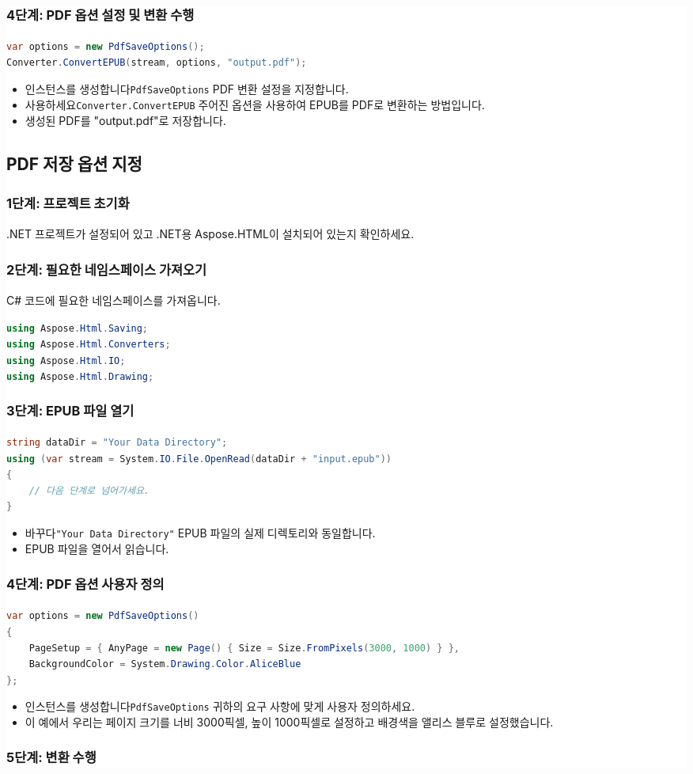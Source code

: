 ### 4단계: PDF 옵션 설정 및 변환 수행

```csharp
var options = new PdfSaveOptions();
Converter.ConvertEPUB(stream, options, "output.pdf");
```

-  인스턴스를 생성합니다`PdfSaveOptions` PDF 변환 설정을 지정합니다.
-  사용하세요`Converter.ConvertEPUB` 주어진 옵션을 사용하여 EPUB를 PDF로 변환하는 방법입니다.
- 생성된 PDF를 "output.pdf"로 저장합니다.

## PDF 저장 옵션 지정

### 1단계: 프로젝트 초기화

.NET 프로젝트가 설정되어 있고 .NET용 Aspose.HTML이 설치되어 있는지 확인하세요.

### 2단계: 필요한 네임스페이스 가져오기

C# 코드에 필요한 네임스페이스를 가져옵니다.

```csharp
using Aspose.Html.Saving;
using Aspose.Html.Converters;
using Aspose.Html.IO;
using Aspose.Html.Drawing;
```

### 3단계: EPUB 파일 열기

```csharp
string dataDir = "Your Data Directory";
using (var stream = System.IO.File.OpenRead(dataDir + "input.epub"))
{
    // 다음 단계로 넘어가세요.
}
```

-  바꾸다`"Your Data Directory"` EPUB 파일의 실제 디렉토리와 동일합니다.
- EPUB 파일을 열어서 읽습니다.

### 4단계: PDF 옵션 사용자 정의

```csharp
var options = new PdfSaveOptions()
{
    PageSetup = { AnyPage = new Page() { Size = Size.FromPixels(3000, 1000) } },
    BackgroundColor = System.Drawing.Color.AliceBlue
};
```

-  인스턴스를 생성합니다`PdfSaveOptions` 귀하의 요구 사항에 맞게 사용자 정의하세요.
- 이 예에서 우리는 페이지 크기를 너비 3000픽셀, 높이 1000픽셀로 설정하고 배경색을 앨리스 블루로 설정했습니다.

### 5단계: 변환 수행
